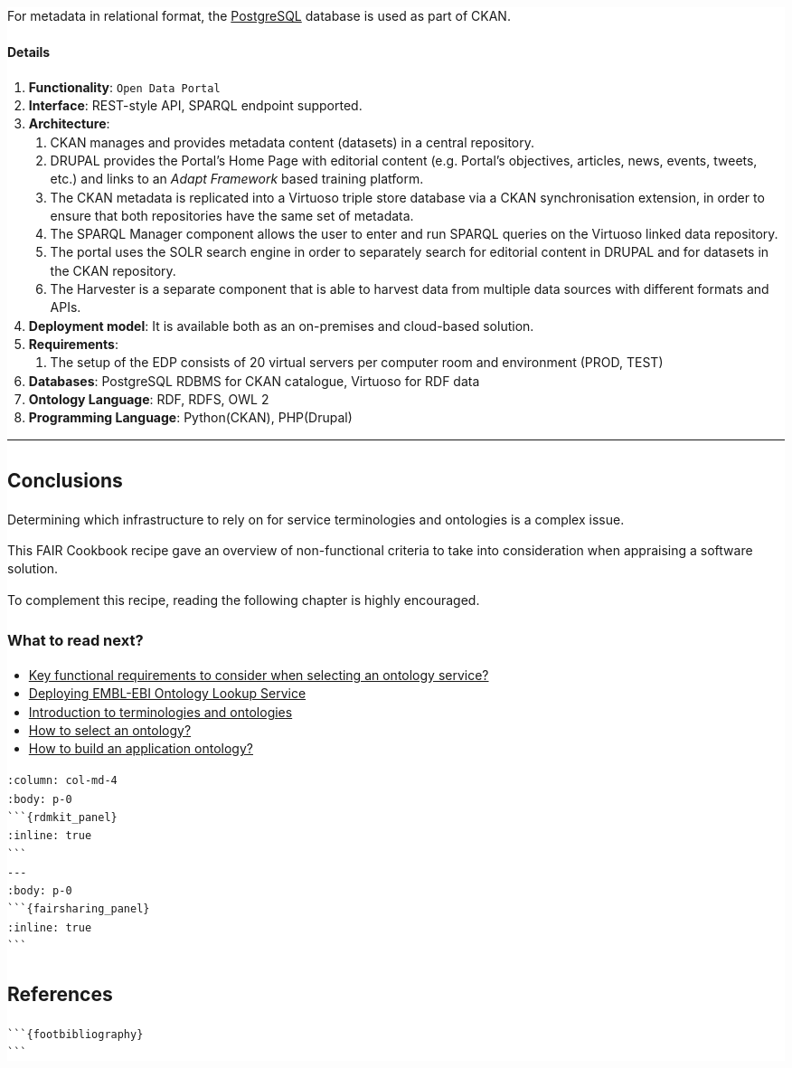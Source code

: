 For metadata in relational format, the [PostgreSQL](https://www.postgresql.org/) database is used as part of CKAN.

#### Details

1. **Functionality**: `Open Data Portal` 
2. **Interface**: REST-style API, SPARQL endpoint supported.
3. **Architecture**:
    1. CKAN manages and provides metadata content (datasets) in a central repository. 
    2. DRUPAL provides the Portal’s Home Page with editorial content (e.g. Portal’s objectives, articles, news, events, tweets, etc.) 
    and links to an *Adapt Framework* based training platform. 
    3. The CKAN metadata is replicated into a Virtuoso triple store database via a CKAN synchronisation extension, in order
    to ensure that both repositories have the same set of metadata. 
    4. The SPARQL Manager component allows the user to enter and run SPARQL queries on the Virtuoso linked data repository. 
    5. The portal uses the SOLR search engine in order to separately search for editorial content in DRUPAL and for 
    datasets in the CKAN repository. 
    6. The Harvester is a separate component that is able to harvest data from multiple data sources with different formats and APIs. 
4. **Deployment model**: It is available both as an on-premises and cloud-based solution.
5. **Requirements**:
    1. The setup of the EDP consists of 20 virtual servers per computer room and environment (PROD, TEST)
6. **Databases**: PostgreSQL RDBMS for CKAN catalogue, Virtuoso for RDF data
7. **Ontology Language**: RDF, RDFS, OWL 2
8. **Programming Language**: Python(CKAN), PHP(Drupal)

---
## Conclusions

Determining which infrastructure to rely on for service terminologies and ontologies is a complex issue. 

This FAIR Cookbook recipe gave an overview of non-functional criteria to take into consideration when appraising a software solution.

To complement this recipe, reading the following chapter is highly encouraged.

### What to read next?

* [Key functional requirements to consider when selecting an ontology service?](https://w3id.org/faircookbook/FCB004)
* [Deploying EMBL-EBI Ontology Lookup Service](https://w3id.org/faircookbook/FCB005)
* [Introduction to terminologies and ontologies](https://w3id.org/faircookbook/FCB019)
* [How to select an ontology?](https://w3id.org/faircookbook/FCB020)
* [How to build an application ontology?](https://w3id.org/faircookbook/FCB023)

````{panels}
:column: col-md-4
:body: p-0
```{rdmkit_panel}
:inline: true
```
---
:body: p-0
```{fairsharing_panel}
:inline: true
```
````
## References
````{dropdown} **References**
```{footbibliography}
```
````